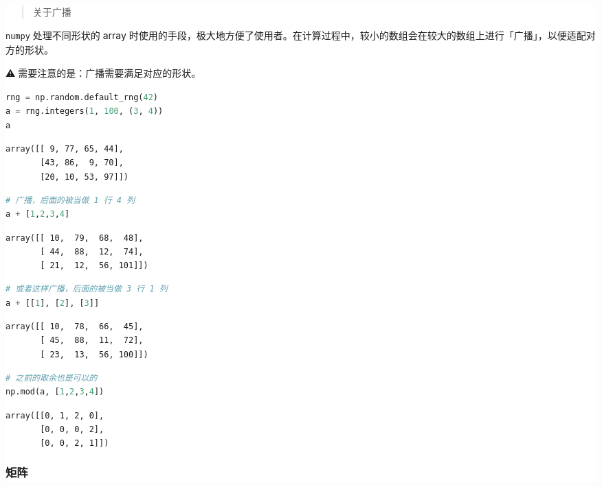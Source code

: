 
>关于广播

`numpy` 处理不同形状的 array 时使用的手段，极大地方便了使用者。在计算过程中，较小的数组会在较大的数组上进行「广播」，以便适配对方的形状。

⚠️ 需要注意的是：广播需要满足对应的形状。


```python
rng = np.random.default_rng(42)
a = rng.integers(1, 100, (3, 4))
a
```




    array([[ 9, 77, 65, 44],
           [43, 86,  9, 70],
           [20, 10, 53, 97]])




```python
# 广播，后面的被当做 1 行 4 列
a + [1,2,3,4]
```




    array([[ 10,  79,  68,  48],
           [ 44,  88,  12,  74],
           [ 21,  12,  56, 101]])




```python
# 或者这样广播，后面的被当做 3 行 1 列
a + [[1], [2], [3]]
```




    array([[ 10,  78,  66,  45],
           [ 45,  88,  11,  72],
           [ 23,  13,  56, 100]])




```python
# 之前的取余也是可以的
np.mod(a, [1,2,3,4])
```




    array([[0, 1, 2, 0],
           [0, 0, 0, 2],
           [0, 0, 2, 1]])



### 矩阵
